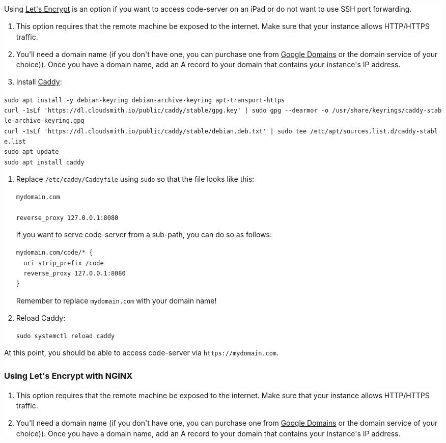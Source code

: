 Using [Let's Encrypt](https://letsencrypt.org) is an option if you want to
access code-server on an iPad or do not want to use SSH port forwarding.

1. This option requires that the remote machine be exposed to the internet. Make sure that your instance allows HTTP/HTTPS traffic.

1. You'll need a domain name (if you don't have one, you can purchase one from
   [Google Domains](https://domains.google.com) or the domain service of your
   choice)). Once you have a domain name, add an A record to your domain that contains your
   instance's IP address.

1. Install [Caddy](https://caddyserver.com/docs/download#debian-ubuntu-raspbian):

```console
sudo apt install -y debian-keyring debian-archive-keyring apt-transport-https
curl -1sLf 'https://dl.cloudsmith.io/public/caddy/stable/gpg.key' | sudo gpg --dearmor -o /usr/share/keyrings/caddy-stable-archive-keyring.gpg
curl -1sLf 'https://dl.cloudsmith.io/public/caddy/stable/debian.deb.txt' | sudo tee /etc/apt/sources.list.d/caddy-stable.list
sudo apt update
sudo apt install caddy
```

1. Replace `/etc/caddy/Caddyfile` using `sudo` so that the file looks like this:

   ```text
   mydomain.com

   reverse_proxy 127.0.0.1:8080
   ```

   If you want to serve code-server from a sub-path, you can do so as follows:

   ```text
   mydomain.com/code/* {
     uri strip_prefix /code
     reverse_proxy 127.0.0.1:8080
   }
   ```

   Remember to replace `mydomain.com` with your domain name!

1. Reload Caddy:

   ```console
   sudo systemctl reload caddy
   ```

At this point, you should be able to access code-server via
`https://mydomain.com`.

### Using Let's Encrypt with NGINX

1. This option requires that the remote machine be exposed to the internet. Make sure that your instance allows HTTP/HTTPS traffic.

1. You'll need a domain name (if you don't have one, you can purchase one from
   [Google Domains](https://domains.google.com) or the domain service of your
   choice)). Once you have a domain name, add an A record to your domain that contains your
   instance's IP address.
